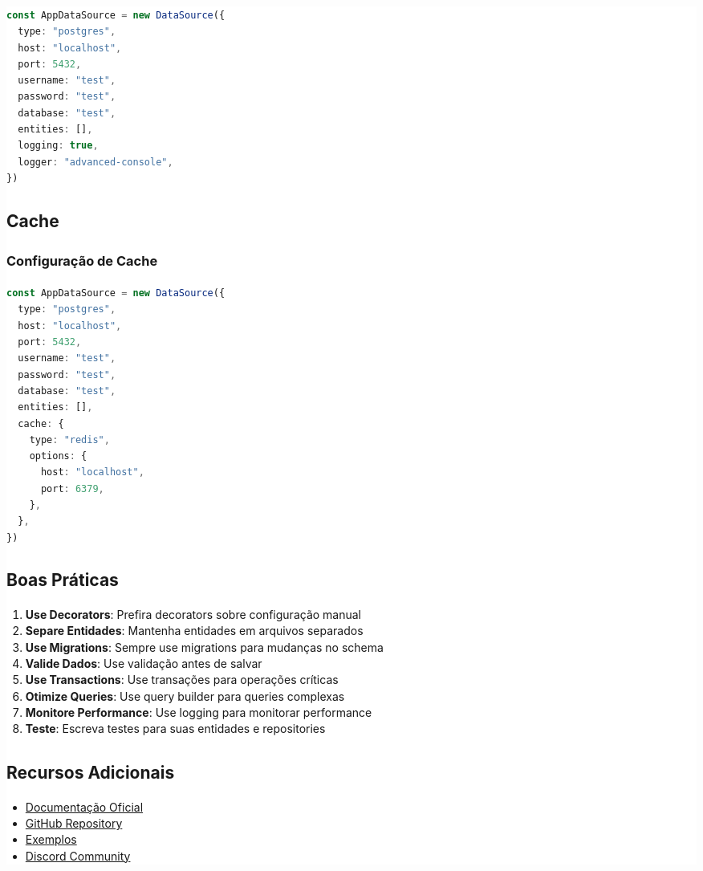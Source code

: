 ```typescript
const AppDataSource = new DataSource({
  type: "postgres",
  host: "localhost",
  port: 5432,
  username: "test",
  password: "test",
  database: "test",
  entities: [],
  logging: true,
  logger: "advanced-console",
})
```

## Cache

### Configuração de Cache

```typescript
const AppDataSource = new DataSource({
  type: "postgres",
  host: "localhost",
  port: 5432,
  username: "test",
  password: "test",
  database: "test",
  entities: [],
  cache: {
    type: "redis",
    options: {
      host: "localhost",
      port: 6379,
    },
  },
})
```

## Boas Práticas

1. **Use Decorators**: Prefira decorators sobre configuração manual
2. **Separe Entidades**: Mantenha entidades em arquivos separados
3. **Use Migrations**: Sempre use migrations para mudanças no schema
4. **Valide Dados**: Use validação antes de salvar
5. **Use Transactions**: Use transações para operações críticas
6. **Otimize Queries**: Use query builder para queries complexas
7. **Monitore Performance**: Use logging para monitorar performance
8. **Teste**: Escreva testes para suas entidades e repositories

## Recursos Adicionais

- [Documentação Oficial](https://typeorm.io/)
- [GitHub Repository](https://github.com/typeorm/typeorm)
- [Exemplos](https://github.com/typeorm/typeorm/tree/master/sample)
- [Discord Community](https://discord.gg/typeorm) 